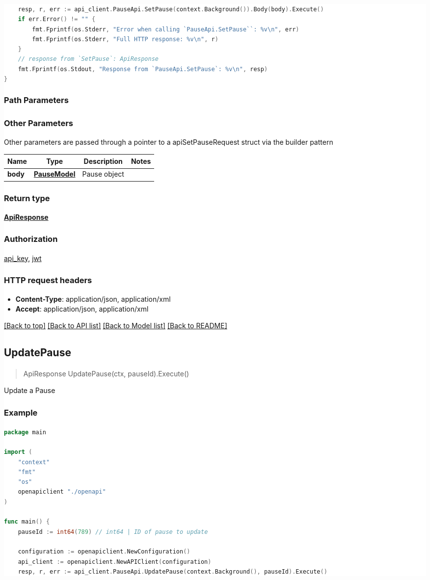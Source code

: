 ```go
    resp, r, err := api_client.PauseApi.SetPause(context.Background()).Body(body).Execute()
    if err.Error() != "" {
        fmt.Fprintf(os.Stderr, "Error when calling `PauseApi.SetPause``: %v\n", err)
        fmt.Fprintf(os.Stderr, "Full HTTP response: %v\n", r)
    }
    // response from `SetPause`: ApiResponse
    fmt.Fprintf(os.Stdout, "Response from `PauseApi.SetPause`: %v\n", resp)
}
```

### Path Parameters



### Other Parameters

Other parameters are passed through a pointer to a apiSetPauseRequest struct via the builder pattern


Name | Type | Description  | Notes
------------- | ------------- | ------------- | -------------
 **body** | [**PauseModel**](PauseModel.md) | Pause object | 

### Return type

[**ApiResponse**](ApiResponse.md)

### Authorization

[api_key](../README.md#api_key), [jwt](../README.md#jwt)

### HTTP request headers

- **Content-Type**: application/json, application/xml
- **Accept**: application/json, application/xml

[[Back to top]](#) [[Back to API list]](../README.md#documentation-for-api-endpoints)
[[Back to Model list]](../README.md#documentation-for-models)
[[Back to README]](../README.md)


## UpdatePause

> ApiResponse UpdatePause(ctx, pauseId).Execute()

Update a Pause



### Example

```go
package main

import (
    "context"
    "fmt"
    "os"
    openapiclient "./openapi"
)

func main() {
    pauseId := int64(789) // int64 | ID of pause to update

    configuration := openapiclient.NewConfiguration()
    api_client := openapiclient.NewAPIClient(configuration)
    resp, r, err := api_client.PauseApi.UpdatePause(context.Background(), pauseId).Execute()
```
